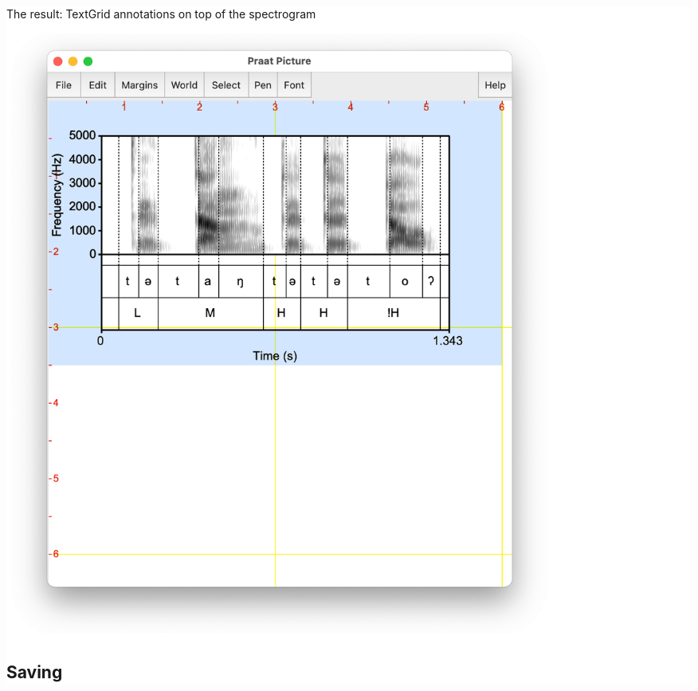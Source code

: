The result: TextGrid annotations on top of the spectrogram

<img src="./assets/media/praat-painted-tg.png" width="700">


## Saving
